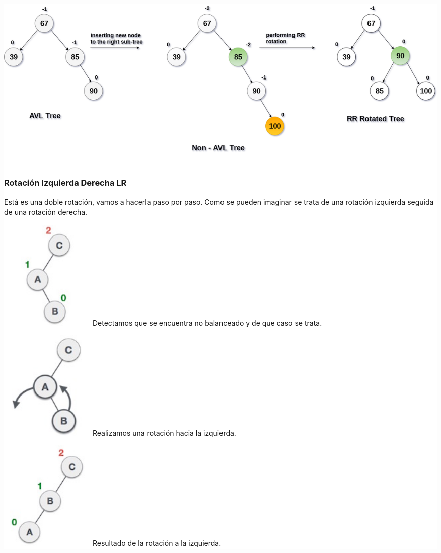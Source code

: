 ![RR Solucion](images/rr-rotation-in-avl-tree-solution.png)

###  Rotación Izquierda Derecha LR

Está es una doble rotación, vamos a hacerla paso por paso. Como se pueden imaginar se trata de una rotación izquierda seguida de una rotación derecha.

<img width="20%" height="200" src="images/right_subtree_of_left_subtree.jpg"/> Detectamos que se encuentra no balanceado y de que caso se trata.

<img width="20%" height="200" src="images/subtree_left_rotation.jpg"/> Realizamos una rotación hacia la izquierda.

<img width="20%" height="200" src="images/left_unbalanced_tree.jpg"/> Resultado de la rotación a la izquierda.

